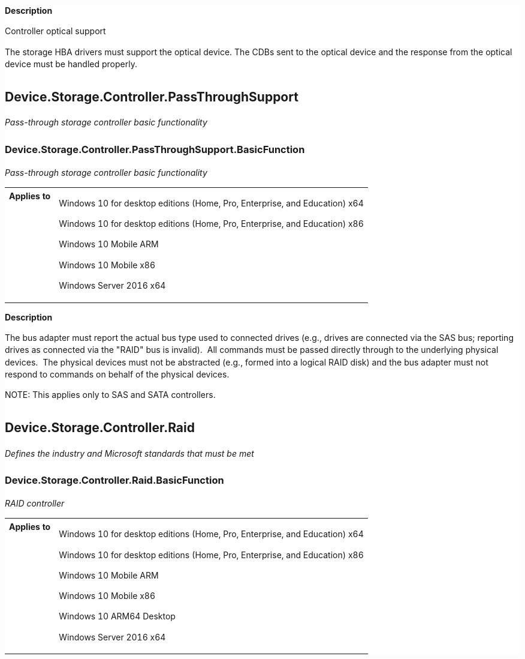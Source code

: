 **Description**

Controller optical support

The storage HBA drivers must support the optical device. The CDBs sent to the optical device and the response from the optical device must be handled properly.
 

<a name="device.storage.controller.passthroughsupport"></a>
## Device.Storage.Controller.PassThroughSupport

*Pass-through storage controller basic functionality*

### Device.Storage.Controller.PassThroughSupport.BasicFunction

*Pass-through storage controller basic functionality*

<table>
<tr>
<th>Applies to</th>
<td>
<p>Windows 10 for desktop editions (Home, Pro, Enterprise, and Education) x64</p>
<p>Windows 10 for desktop editions (Home, Pro, Enterprise, and Education) x86</p>
<p>Windows 10 Mobile ARM</p>
<p>Windows 10 Mobile x86</p>
<p>Windows Server 2016 x64</p>
</td></tr></table>

**Description**

The bus adapter must report the actual bus type used to connected drives (e.g., drives are connected via the SAS bus; reporting drives as connected via the "RAID" bus is invalid).  All commands must be passed directly through to the underlying physical devices.  The physical devices must not be abstracted (e.g., formed into a logical RAID disk) and the bus adapter must not respond to commands on behalf of the physical devices.

NOTE: This applies only to SAS and SATA controllers.

<a name="device.storage.controller.raid"></a>
## Device.Storage.Controller.Raid

*Defines the industry and Microsoft standards that must be met*

### Device.Storage.Controller.Raid.BasicFunction

*RAID controller*

<table>
<tr>
<th>Applies to</th>
<td>
<p>Windows 10 for desktop editions (Home, Pro, Enterprise, and Education) x64</p>
<p>Windows 10 for desktop editions (Home, Pro, Enterprise, and Education) x86</p>
<p>Windows 10 Mobile ARM</p>
<p>Windows 10 Mobile x86</p>
<p>Windows 10 ARM64 Desktop</p>
<p>Windows Server 2016 x64</p>
</td></tr></table>
